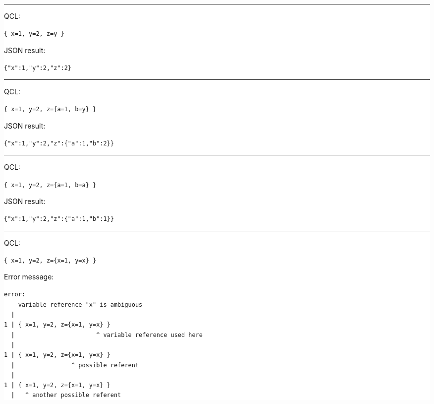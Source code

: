 ------------

QCL:

```
{ x=1, y=2, z=y }
```

JSON result:

```
{"x":1,"y":2,"z":2}
```

------------

QCL:

```
{ x=1, y=2, z={a=1, b=y} }
```

JSON result:

```
{"x":1,"y":2,"z":{"a":1,"b":2}}
```

------------

QCL:

```
{ x=1, y=2, z={a=1, b=a} }
```

JSON result:

```
{"x":1,"y":2,"z":{"a":1,"b":1}}
```

------------

QCL:

```
{ x=1, y=2, z={x=1, y=x} }
```

Error message:
```
error:
    variable reference "x" is ambiguous
  |
1 | { x=1, y=2, z={x=1, y=x} }
  |                       ^ variable reference used here
  |
1 | { x=1, y=2, z={x=1, y=x} }
  |                ^ possible referent
  |
1 | { x=1, y=2, z={x=1, y=x} }
  |   ^ another possible referent

```
